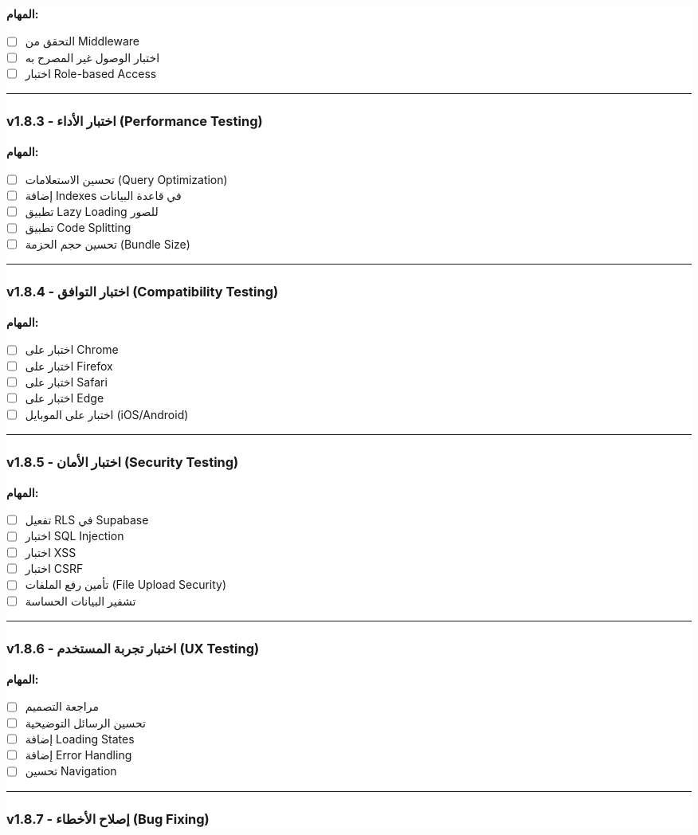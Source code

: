 **المهام:**
- [ ] التحقق من Middleware
- [ ] اختبار الوصول غير المصرح به
- [ ] اختبار Role-based Access

---

### v1.8.3 - اختبار الأداء (Performance Testing)

**المهام:**
- [ ] تحسين الاستعلامات (Query Optimization)
- [ ] إضافة Indexes في قاعدة البيانات
- [ ] تطبيق Lazy Loading للصور
- [ ] تطبيق Code Splitting
- [ ] تحسين حجم الحزمة (Bundle Size)

---

### v1.8.4 - اختبار التوافق (Compatibility Testing)

**المهام:**
- [ ] اختبار على Chrome
- [ ] اختبار على Firefox
- [ ] اختبار على Safari
- [ ] اختبار على Edge
- [ ] اختبار على الموبايل (iOS/Android)

---

### v1.8.5 - اختبار الأمان (Security Testing)

**المهام:**
- [ ] تفعيل RLS في Supabase
- [ ] اختبار SQL Injection
- [ ] اختبار XSS
- [ ] اختبار CSRF
- [ ] تأمين رفع الملفات (File Upload Security)
- [ ] تشفير البيانات الحساسة

---

### v1.8.6 - اختبار تجربة المستخدم (UX Testing)

**المهام:**
- [ ] مراجعة التصميم
- [ ] تحسين الرسائل التوضيحية
- [ ] إضافة Loading States
- [ ] إضافة Error Handling
- [ ] تحسين Navigation

---

### v1.8.7 - إصلاح الأخطاء (Bug Fixing)
